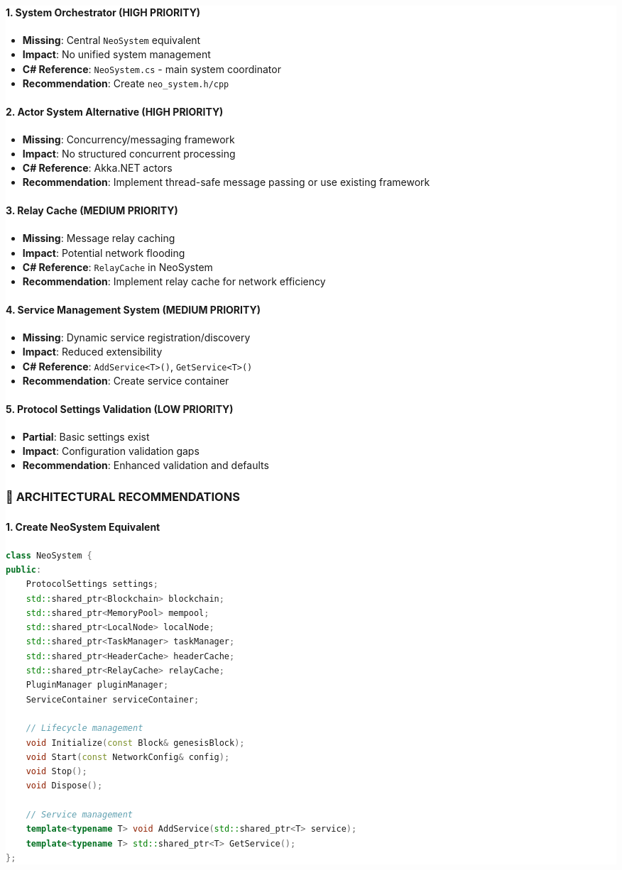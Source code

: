 #### 1. **System Orchestrator (HIGH PRIORITY)**
- **Missing**: Central `NeoSystem` equivalent
- **Impact**: No unified system management
- **C# Reference**: `NeoSystem.cs` - main system coordinator
- **Recommendation**: Create `neo_system.h/cpp`

#### 2. **Actor System Alternative (HIGH PRIORITY)**
- **Missing**: Concurrency/messaging framework
- **Impact**: No structured concurrent processing
- **C# Reference**: Akka.NET actors
- **Recommendation**: Implement thread-safe message passing or use existing framework

#### 3. **Relay Cache (MEDIUM PRIORITY)**
- **Missing**: Message relay caching
- **Impact**: Potential network flooding
- **C# Reference**: `RelayCache` in NeoSystem
- **Recommendation**: Implement relay cache for network efficiency

#### 4. **Service Management System (MEDIUM PRIORITY)**
- **Missing**: Dynamic service registration/discovery
- **Impact**: Reduced extensibility
- **C# Reference**: `AddService<T>()`, `GetService<T>()`
- **Recommendation**: Create service container

#### 5. **Protocol Settings Validation (LOW PRIORITY)**
- **Partial**: Basic settings exist
- **Impact**: Configuration validation gaps
- **Recommendation**: Enhanced validation and defaults

### 🔧 **ARCHITECTURAL RECOMMENDATIONS**

#### 1. **Create NeoSystem Equivalent**
```cpp
class NeoSystem {
public:
    ProtocolSettings settings;
    std::shared_ptr<Blockchain> blockchain;
    std::shared_ptr<MemoryPool> mempool;
    std::shared_ptr<LocalNode> localNode;
    std::shared_ptr<TaskManager> taskManager;
    std::shared_ptr<HeaderCache> headerCache;
    std::shared_ptr<RelayCache> relayCache;
    PluginManager pluginManager;
    ServiceContainer serviceContainer;
    
    // Lifecycle management
    void Initialize(const Block& genesisBlock);
    void Start(const NetworkConfig& config);
    void Stop();
    void Dispose();
    
    // Service management
    template<typename T> void AddService(std::shared_ptr<T> service);
    template<typename T> std::shared_ptr<T> GetService();
};
```
